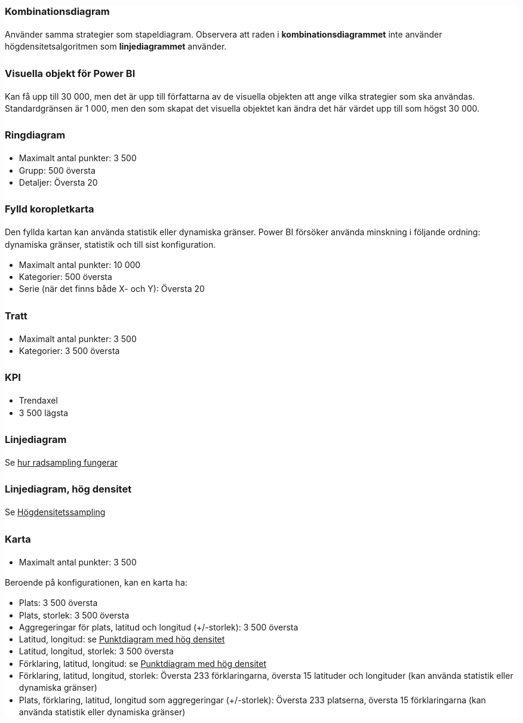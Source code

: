 ### <a name="combo-chart"></a>Kombinationsdiagram
 Använder samma strategier som stapeldiagram. Observera att raden i **kombinationsdiagrammet** inte använder högdensitetsalgoritmen som **linjediagrammet** använder.

### <a name="power-bi-visuals"></a>Visuella objekt för Power BI
Kan få upp till 30 000, men det är upp till författarna av de visuella objekten att ange vilka strategier som ska användas. Standardgränsen är 1 000, men den som skapat det visuella objektet kan ändra det här värdet upp till som högst 30 000.

### <a name="doughnut"></a>Ringdiagram
- Maximalt antal punkter: 3 500
- Grupp: 500 översta
- Detaljer: Översta 20

### <a name="filled-map-choropleth"></a>Fylld koropletkarta 
Den fyllda kartan kan använda statistik eller dynamiska gränser. Power BI försöker använda minskning i följande ordning: dynamiska gränser, statistik och till sist konfiguration. 
- Maximalt antal punkter: 10 000
- Kategorier: 500 översta
- Serie (när det finns både X- och Y): Översta 20

### <a name="funnel"></a>Tratt
- Maximalt antal punkter: 3 500
- Kategorier: 3 500 översta

### <a name="kpi"></a>KPI
- Trendaxel
- 3 500 lägsta

### <a name="line-chart"></a>Linjediagram
Se [hur radsampling fungerar](../desktop-high-density-sampling.md#how-the-new-line-sampling-algorithm-works)

### <a name="line-chart-high-density"></a>Linjediagram, hög densitet
Se [Högdensitetssampling](../desktop-high-density-sampling.md)

### <a name="map"></a>Karta 
- Maximalt antal punkter: 3 500

Beroende på konfigurationen, kan en karta ha:
- Plats: 3 500 översta
- Plats, storlek: 3 500 översta
- Aggregeringar för plats, latitud och longitud (+/-storlek): 3 500 översta
- Latitud, longitud: se [Punktdiagram med hög densitet](desktop-high-density-scatter-charts.md)
- Latitud, longitud, storlek: 3 500 översta
- Förklaring, latitud, longitud: se [Punktdiagram med hög densitet](desktop-high-density-scatter-charts.md)
- Förklaring, latitud, longitud, storlek: Översta 233 förklaringarna, översta 15 latituder och longituder (kan använda statistik eller dynamiska gränser)
- Plats, förklaring, latitud, longitud som aggregeringar (+/-storlek): Översta 233 platserna, översta 15 förklaringarna (kan använda statistik eller dynamiska gränser)
